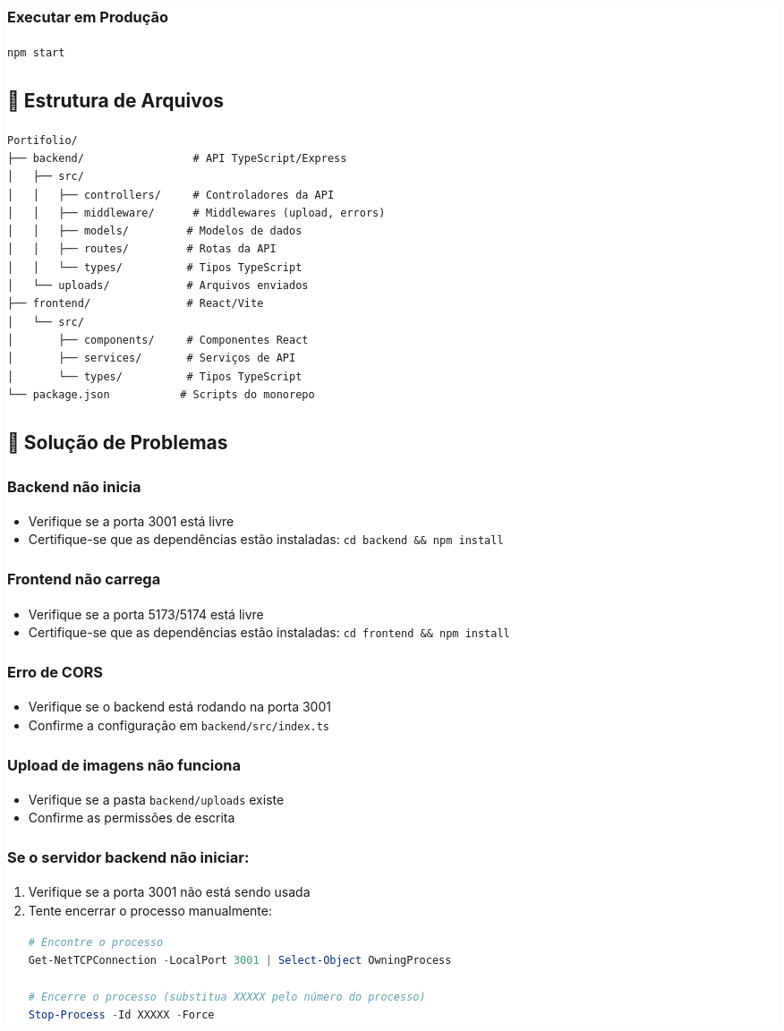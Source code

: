 ### Executar em Produção
```bash
npm start
```

## 📂 Estrutura de Arquivos

```
Portifolio/
├── backend/                 # API TypeScript/Express
│   ├── src/
│   │   ├── controllers/     # Controladores da API
│   │   ├── middleware/      # Middlewares (upload, errors)
│   │   ├── models/         # Modelos de dados
│   │   ├── routes/         # Rotas da API
│   │   └── types/          # Tipos TypeScript
│   └── uploads/            # Arquivos enviados
├── frontend/               # React/Vite
│   └── src/
│       ├── components/     # Componentes React
│       ├── services/       # Serviços de API
│       └── types/          # Tipos TypeScript
└── package.json           # Scripts do monorepo
```

## 🐛 Solução de Problemas

### Backend não inicia
- Verifique se a porta 3001 está livre
- Certifique-se que as dependências estão instaladas: `cd backend && npm install`

### Frontend não carrega
- Verifique se a porta 5173/5174 está livre  
- Certifique-se que as dependências estão instaladas: `cd frontend && npm install`

### Erro de CORS
- Verifique se o backend está rodando na porta 3001
- Confirme a configuração em `backend/src/index.ts`

### Upload de imagens não funciona
- Verifique se a pasta `backend/uploads` existe
- Confirme as permissões de escrita

### Se o servidor backend não iniciar:
1. Verifique se a porta 3001 não está sendo usada
2. Tente encerrar o processo manualmente:
   ```powershell
   # Encontre o processo
   Get-NetTCPConnection -LocalPort 3001 | Select-Object OwningProcess
   
   # Encerre o processo (substitua XXXXX pelo número do processo)
   Stop-Process -Id XXXXX -Force
   ```
